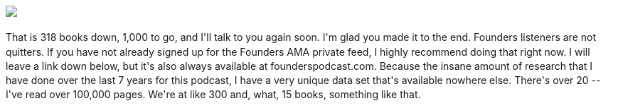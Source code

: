 ![](https://www.foundersnotes.com/static/images/new_icons/chevron-down-alt-thin.svg)

That is 318 books down, 1,000 to go, and I'll talk to you again soon. I'm glad you made it to the end. Founders listeners are not quitters. If you have not already signed up for the Founders AMA private feed, I highly recommend doing that right now. I will leave a link down below, but it's also always available at founderspodcast.com. Because the insane amount of research that I have done over the last 7 years for this podcast, I have a very unique data set that's available nowhere else. There's over 20 -- I've read over 100,000 pages. We're at like 300 and, what, 15 books, something like that.